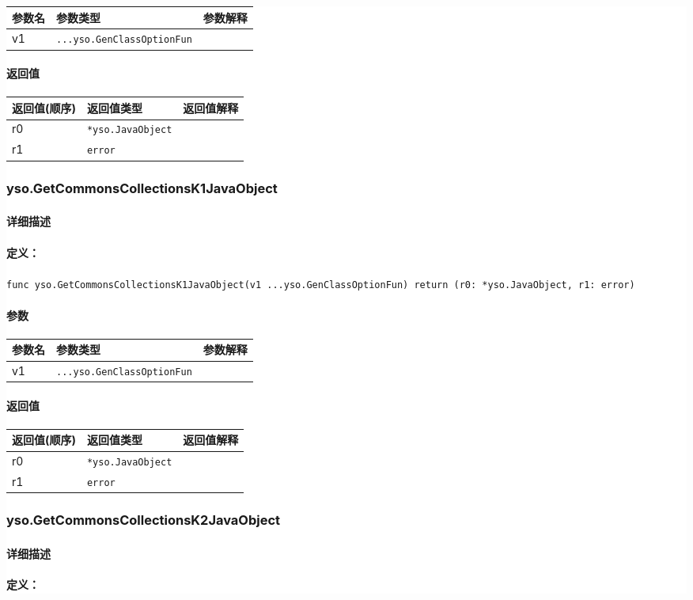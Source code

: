 |参数名|参数类型|参数解释|
|:-----------|:---------- |:-----------|
| v1 | `...yso.GenClassOptionFun` |   |





#### 返回值

|返回值(顺序)|返回值类型|返回值解释|
|:-----------|:---------- |:-----------|
| r0 | `*yso.JavaObject` |   |
| r1 | `error` |   |


 
### yso.GetCommonsCollectionsK1JavaObject



#### 详细描述



#### 定义：

`func yso.GetCommonsCollectionsK1JavaObject(v1 ...yso.GenClassOptionFun) return (r0: *yso.JavaObject, r1: error)`


#### 参数

|参数名|参数类型|参数解释|
|:-----------|:---------- |:-----------|
| v1 | `...yso.GenClassOptionFun` |   |





#### 返回值

|返回值(顺序)|返回值类型|返回值解释|
|:-----------|:---------- |:-----------|
| r0 | `*yso.JavaObject` |   |
| r1 | `error` |   |


 
### yso.GetCommonsCollectionsK2JavaObject



#### 详细描述



#### 定义：
